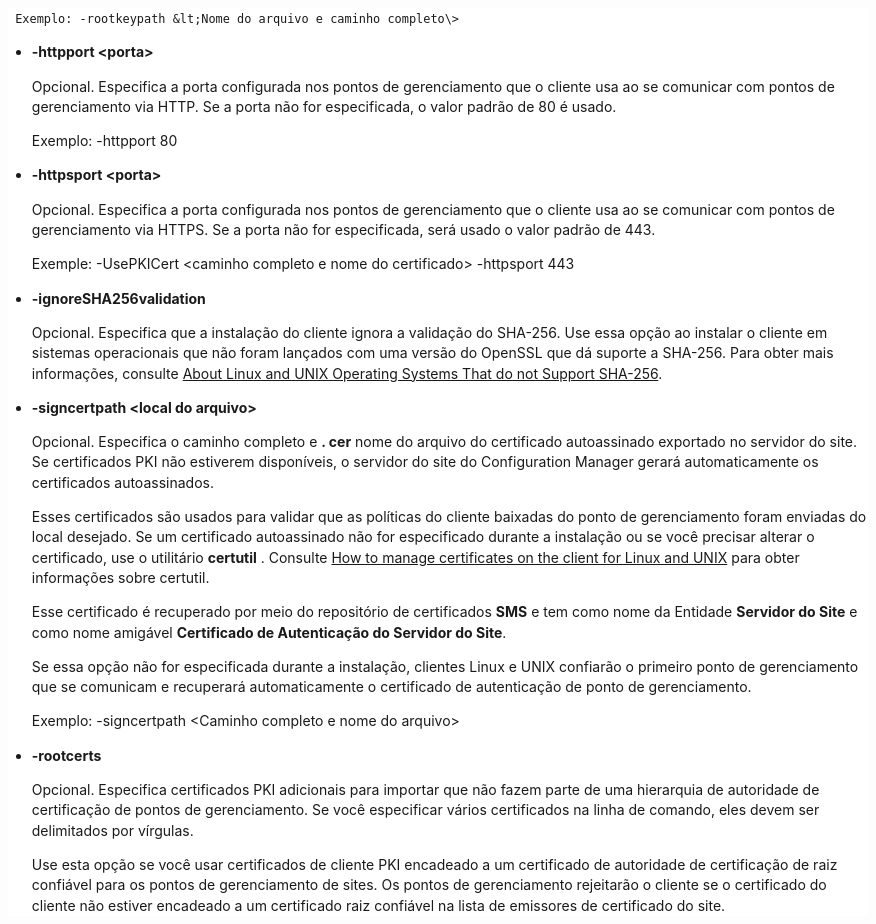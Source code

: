      Exemplo: -rootkeypath &lt;Nome do arquivo e caminho completo\>  

-   **-httpport &lt;porta\>**  

     Opcional. Especifica a porta configurada nos pontos de gerenciamento que o cliente usa ao se comunicar com pontos de gerenciamento via HTTP. Se a porta não for especificada, o valor padrão de 80 é usado.  

     Exemplo: -httpport 80  

-   **-httpsport &lt;porta\>**  

     Opcional. Especifica a porta configurada nos pontos de gerenciamento que o cliente usa ao se comunicar com pontos de gerenciamento via HTTPS. Se a porta não for especificada, será usado o valor padrão de 443.  

     Exemple: -UsePKICert &lt;caminho completo e nome do certificado\> -httpsport 443  

-   **-ignoreSHA256validation**  

     Opcional. Especifica que a instalação do cliente ignora a validação do SHA-256. Use essa opção ao instalar o cliente em sistemas operacionais que não foram lançados com uma versão do OpenSSL que dá suporte a SHA-256. Para obter mais informações, consulte [About Linux and UNIX Operating Systems That do not Support SHA-256](../../../core/clients/deploy/plan/planning-for-client-deployment-to-linux-and-unix-computers.md#BKMK_NoSHA-256).  

-   **-signcertpath &lt;local do arquivo\>**  

     Opcional. Especifica o caminho completo e **. cer** nome do arquivo do certificado autoassinado exportado no servidor do site. Se certificados PKI não estiverem disponíveis, o servidor do site do Configuration Manager gerará automaticamente os certificados autoassinados.  

     Esses certificados são usados para validar que as políticas do cliente baixadas do ponto de gerenciamento foram enviadas do local desejado. Se um certificado autoassinado não for especificado durante a instalação ou se você precisar alterar o certificado, use o utilitário **certutil** . Consulte [How to manage certificates on the client for Linux and UNIX](../../../core/clients/manage/manage-clients-for-linux-and-unix-servers.md#BKMK_ManageLinuxCerts) para obter informações sobre certutil.  

     Esse certificado é recuperado por meio do repositório de certificados **SMS** e tem como nome da Entidade **Servidor do Site** e como nome amigável **Certificado de Autenticação do Servidor do Site**.  

     Se essa opção não for especificada durante a instalação, clientes Linux e UNIX confiarão o primeiro ponto de gerenciamento que se comunicam e recuperará automaticamente o certificado de autenticação de ponto de gerenciamento.  

     Exemplo: -signcertpath &lt;Caminho completo e nome do arquivo\>  

-   **-rootcerts**  

     Opcional. Especifica certificados PKI adicionais para importar que não fazem parte de uma hierarquia de autoridade de certificação de pontos de gerenciamento. Se você especificar vários certificados na linha de comando, eles devem ser delimitados por vírgulas.  

     Use esta opção se você usar certificados de cliente PKI encadeado a um certificado de autoridade de certificação de raiz confiável para os pontos de gerenciamento de sites. Os pontos de gerenciamento rejeitarão o cliente se o certificado do cliente não estiver encadeado a um certificado raiz confiável na lista de emissores de certificado do site.  
